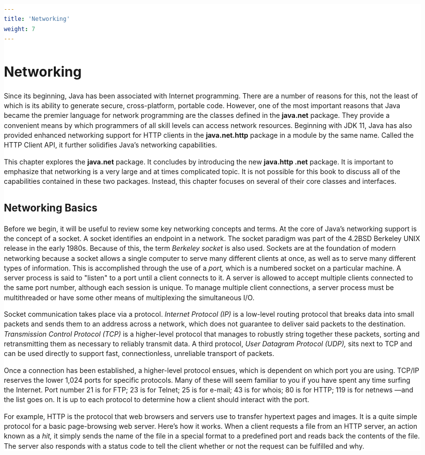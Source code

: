 ```yaml
---
title: 'Networking'
weight: 7
--- 
```


# Networking

Since its beginning, Java has been associated with Internet programming. There are a number of reasons for this, not the least of which is its ability to generate secure, cross-platform, portable code. However, one of the most important reasons that Java became the premier language for network programming are the classes defined in the **java.net** package. They provide a convenient means by which programmers of all skill levels can access network resources. Beginning with JDK 11, Java has also provided enhanced networking support for HTTP clients in the **java.net.http** package in a module by the same name. Called the HTTP Client API, it further solidifies Java’s networking capabilities.

This chapter explores the **java.net** package. It concludes by introducing the new **java.http .net** package. It is important to emphasize that networking is a very large and at times complicated topic. It is not possible for this book to discuss all of the capabilities contained in these two packages. Instead, this chapter focuses on several of their core classes and interfaces.

## Networking Basics

Before we begin, it will be useful to review some key networking concepts and terms. At the core of Java’s networking support is the concept of a socket. A socket identifies an endpoint in a network. The socket paradigm was part of the 4.2BSD Berkeley UNIX release in the early 1980s. Because of this, the term _Berkeley socket_ is also used. Sockets are at the foundation of modern networking because a socket allows a single computer to serve many different clients at once, as well as to serve many different types of information. This is accomplished through the use of a _port,_ which is a numbered socket on a particular machine. A server process is said to "listen" to a port until a client connects to it. A server is allowed to accept multiple clients connected to the same port number, although each session is unique. To manage multiple client connections, a server process must be multithreaded or have some other means of multiplexing the simultaneous I/O.

Socket communication takes place via a protocol. _Internet Protocol (IP)_ is a low-level routing protocol that breaks data into small packets and sends them to an address across a network, which does not guarantee to deliver said packets to the destination. _Transmission Control Protocol (TCP)_ is a higher-level protocol that manages to robustly string together these packets, sorting and retransmitting them as necessary to reliably transmit data. A third protocol, _User Datagram Protocol (UDP),_ sits next to TCP and can be used directly to support fast, connectionless, unreliable transport of packets.

Once a connection has been established, a higher-level protocol ensues, which is dependent on which port you are using. TCP/IP reserves the lower 1,024 ports for specific protocols. Many of these will seem familiar to you if you have spent any time surfing the Internet. Port number 21 is for FTP; 23 is for Telnet; 25 is for e-mail; 43 is for whois; 80 is for HTTP; 119 is for netnews —and the list goes on. It is up to each protocol to determine how a client should interact with the port.

For example, HTTP is the protocol that web browsers and servers use to transfer hypertext pages and images. It is a quite simple protocol for a basic page-browsing web server. Here’s how it works. When a client requests a file from an HTTP server, an action known as a _hit,_ it simply sends the name of the file in a special format to a predefined port and reads back the contents of the file. The server also responds with a status code to tell the client whether or not the request can be fulfilled and why.
